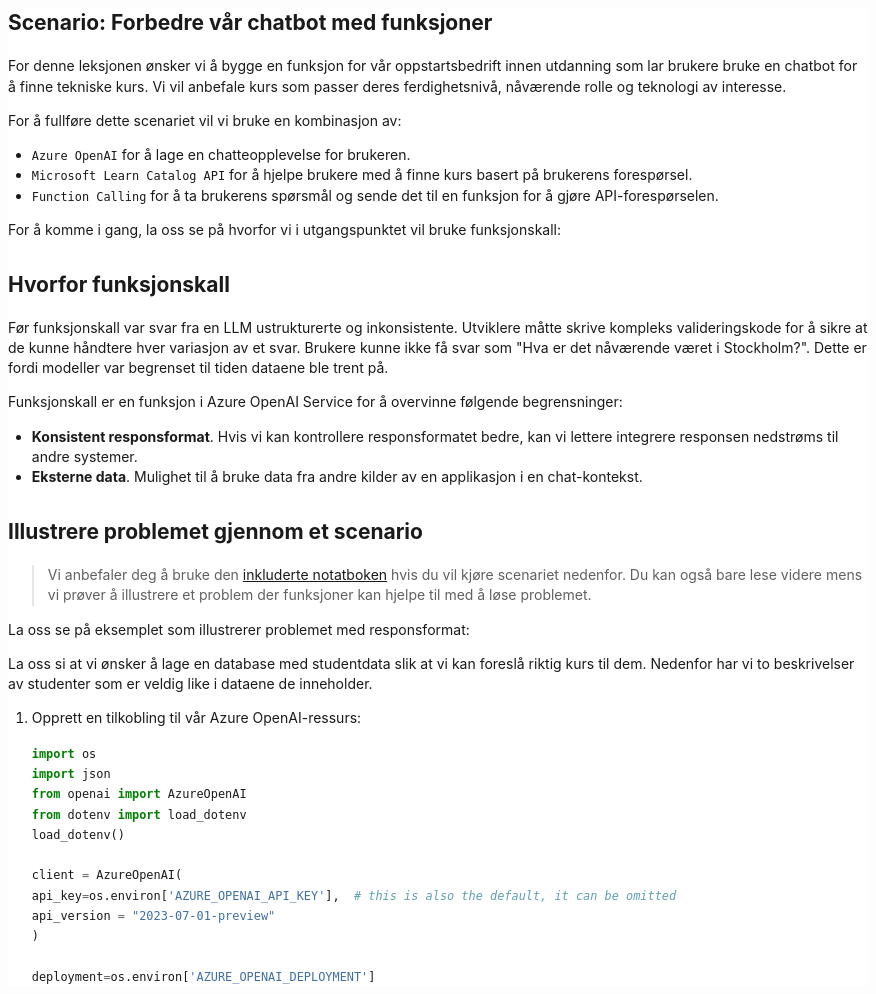 ## Scenario: Forbedre vår chatbot med funksjoner

For denne leksjonen ønsker vi å bygge en funksjon for vår oppstartsbedrift innen utdanning som lar brukere bruke en chatbot for å finne tekniske kurs. Vi vil anbefale kurs som passer deres ferdighetsnivå, nåværende rolle og teknologi av interesse.

For å fullføre dette scenariet vil vi bruke en kombinasjon av:

- `Azure OpenAI` for å lage en chatteopplevelse for brukeren.
- `Microsoft Learn Catalog API` for å hjelpe brukere med å finne kurs basert på brukerens forespørsel.
- `Function Calling` for å ta brukerens spørsmål og sende det til en funksjon for å gjøre API-forespørselen.

For å komme i gang, la oss se på hvorfor vi i utgangspunktet vil bruke funksjonskall:

## Hvorfor funksjonskall

Før funksjonskall var svar fra en LLM ustrukturerte og inkonsistente. Utviklere måtte skrive kompleks valideringskode for å sikre at de kunne håndtere hver variasjon av et svar. Brukere kunne ikke få svar som "Hva er det nåværende været i Stockholm?". Dette er fordi modeller var begrenset til tiden dataene ble trent på.

Funksjonskall er en funksjon i Azure OpenAI Service for å overvinne følgende begrensninger:

- **Konsistent responsformat**. Hvis vi kan kontrollere responsformatet bedre, kan vi lettere integrere responsen nedstrøms til andre systemer.
- **Eksterne data**. Mulighet til å bruke data fra andre kilder av en applikasjon i en chat-kontekst.

## Illustrere problemet gjennom et scenario

> Vi anbefaler deg å bruke den [inkluderte notatboken](../../../11-integrating-with-function-calling/python/aoai-assignment.ipynb) hvis du vil kjøre scenariet nedenfor. Du kan også bare lese videre mens vi prøver å illustrere et problem der funksjoner kan hjelpe til med å løse problemet.

La oss se på eksemplet som illustrerer problemet med responsformat:

La oss si at vi ønsker å lage en database med studentdata slik at vi kan foreslå riktig kurs til dem. Nedenfor har vi to beskrivelser av studenter som er veldig like i dataene de inneholder.

1. Opprett en tilkobling til vår Azure OpenAI-ressurs:

   ```python
   import os
   import json
   from openai import AzureOpenAI
   from dotenv import load_dotenv
   load_dotenv()

   client = AzureOpenAI(
   api_key=os.environ['AZURE_OPENAI_API_KEY'],  # this is also the default, it can be omitted
   api_version = "2023-07-01-preview"
   )

   deployment=os.environ['AZURE_OPENAI_DEPLOYMENT']
   ```
